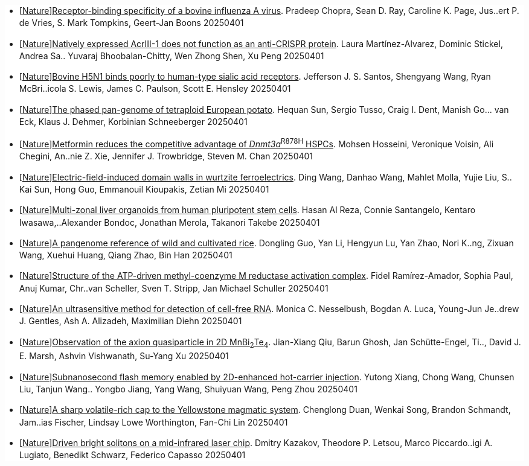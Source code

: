   - \[[Nature](http://feeds.nature.com/nature/rss/current)\][Receptor-binding specificity of a bovine influenza A virus](https://www.nature.com/articles/s41586-025-08822-5). Pradeep Chopra, Sean D. Ray, Caroline K. Page, Jus..ert P. de Vries, S. Mark Tompkins, Geert-Jan Boons 	20250401

  - \[[Nature](http://feeds.nature.com/nature/rss/current)\][Natively expressed AcrIII-1 does not function as an anti-CRISPR protein](https://www.nature.com/articles/s41586-025-08649-0). Laura Martínez-Alvarez, Dominic Stickel, Andrea Sa.. Yuvaraj Bhoobalan-Chitty, Wen Zhong Shen, Xu Peng 	20250401

  - \[[Nature](http://feeds.nature.com/nature/rss/current)\][Bovine H5N1 binds poorly to human-type sialic acid receptors](https://www.nature.com/articles/s41586-025-08821-6). Jefferson J. S. Santos, Shengyang Wang, Ryan McBri..icola S. Lewis, James C. Paulson, Scott E. Hensley 	20250401

  - \[[Nature](http://feeds.nature.com/nature/rss/current)\][The phased pan-genome of tetraploid European potato](https://www.nature.com/articles/s41586-025-08843-0). Hequan Sun, Sergio Tusso, Craig I. Dent, Manish Go... van Eck, Klaus J. Dehmer, Korbinian Schneeberger 	20250401

  - \[[Nature](http://feeds.nature.com/nature/rss/current)\][Metformin reduces the competitive advantage of <i>Dnmt3a</i><sup>R878H</sup> HSPCs](https://www.nature.com/articles/s41586-025-08871-w). Mohsen Hosseini, Veronique Voisin, Ali Chegini, An..nie Z. Xie, Jennifer J. Trowbridge, Steven M. Chan 	20250401

  - \[[Nature](http://feeds.nature.com/nature/rss/current)\][Electric-field-induced domain walls in wurtzite ferroelectrics](https://www.nature.com/articles/s41586-025-08812-7). Ding Wang, Danhao Wang, Mahlet Molla, Yujie Liu, S.. Kai Sun, Hong Guo, Emmanouil Kioupakis, Zetian Mi 	20250401

  - \[[Nature](http://feeds.nature.com/nature/rss/current)\][Multi-zonal liver organoids from human pluripotent stem cells](https://www.nature.com/articles/s41586-025-08850-1). Hasan Al Reza, Connie Santangelo, Kentaro Iwasawa,..Alexander Bondoc, Jonathan Merola, Takanori Takebe 	20250401

  - \[[Nature](http://feeds.nature.com/nature/rss/current)\][A pangenome reference of wild and cultivated rice](https://www.nature.com/articles/s41586-025-08883-6). Dongling Guo, Yan Li, Hengyun Lu, Yan Zhao, Nori K..ng, Zixuan Wang, Xuehui Huang, Qiang Zhao, Bin Han 	20250401

  - \[[Nature](http://feeds.nature.com/nature/rss/current)\][Structure of the ATP-driven methyl-coenzyme M reductase activation complex](https://www.nature.com/articles/s41586-025-08890-7). Fidel Ramírez-Amador, Sophia Paul, Anuj Kumar, Chr..van Scheller, Sven T. Stripp, Jan Michael Schuller 	20250401

  - \[[Nature](http://feeds.nature.com/nature/rss/current)\][An ultrasensitive method for detection of cell-free RNA](https://www.nature.com/articles/s41586-025-08834-1). Monica C. Nesselbush, Bogdan A. Luca, Young-Jun Je..drew J. Gentles, Ash A. Alizadeh, Maximilian Diehn 	20250401

  - \[[Nature](http://feeds.nature.com/nature/rss/current)\][Observation of the axion quasiparticle in 2D MnBi<sub>2</sub>Te<sub>4</sub>](https://www.nature.com/articles/s41586-025-08862-x). Jian-Xiang Qiu, Barun Ghosh, Jan Schütte-Engel, Ti.., David J. E. Marsh, Ashvin Vishwanath, Su-Yang Xu 	20250401

  - \[[Nature](http://feeds.nature.com/nature/rss/current)\][Subnanosecond flash memory enabled by 2D-enhanced hot-carrier injection](https://www.nature.com/articles/s41586-025-08839-w). Yutong Xiang, Chong Wang, Chunsen Liu, Tanjun Wang.. Yongbo Jiang, Yang Wang, Shuiyuan Wang, Peng Zhou 	20250401

  - \[[Nature](http://feeds.nature.com/nature/rss/current)\][A sharp volatile-rich cap to the Yellowstone magmatic system](https://www.nature.com/articles/s41586-025-08775-9). Chenglong Duan, Wenkai Song, Brandon Schmandt, Jam..ias Fischer, Lindsay Lowe Worthington, Fan-Chi Lin 	20250401

  - \[[Nature](http://feeds.nature.com/nature/rss/current)\][Driven bright solitons on a mid-infrared laser chip](https://www.nature.com/articles/s41586-025-08853-y). Dmitry Kazakov, Theodore P. Letsou, Marco Piccardo..igi A. Lugiato, Benedikt Schwarz, Federico Capasso 	20250401
